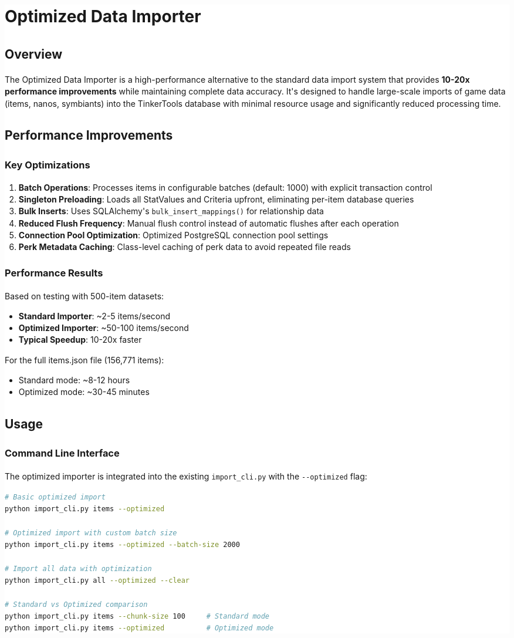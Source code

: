 # Optimized Data Importer

## Overview

The Optimized Data Importer is a high-performance alternative to the standard data import system that provides **10-20x performance improvements** while maintaining complete data accuracy. It's designed to handle large-scale imports of game data (items, nanos, symbiants) into the TinkerTools database with minimal resource usage and significantly reduced processing time.

## Performance Improvements

### Key Optimizations

1. **Batch Operations**: Processes items in configurable batches (default: 1000) with explicit transaction control
2. **Singleton Preloading**: Loads all StatValues and Criteria upfront, eliminating per-item database queries
3. **Bulk Inserts**: Uses SQLAlchemy's `bulk_insert_mappings()` for relationship data
4. **Reduced Flush Frequency**: Manual flush control instead of automatic flushes after each operation
5. **Connection Pool Optimization**: Optimized PostgreSQL connection pool settings
6. **Perk Metadata Caching**: Class-level caching of perk data to avoid repeated file reads

### Performance Results

Based on testing with 500-item datasets:
- **Standard Importer**: ~2-5 items/second
- **Optimized Importer**: ~50-100 items/second
- **Typical Speedup**: 10-20x faster

For the full items.json file (156,771 items):
- Standard mode: ~8-12 hours
- Optimized mode: ~30-45 minutes

## Usage

### Command Line Interface

The optimized importer is integrated into the existing `import_cli.py` with the `--optimized` flag:

```bash
# Basic optimized import
python import_cli.py items --optimized

# Optimized import with custom batch size
python import_cli.py items --optimized --batch-size 2000

# Import all data with optimization
python import_cli.py all --optimized --clear

# Standard vs Optimized comparison
python import_cli.py items --chunk-size 100     # Standard mode
python import_cli.py items --optimized          # Optimized mode
```
